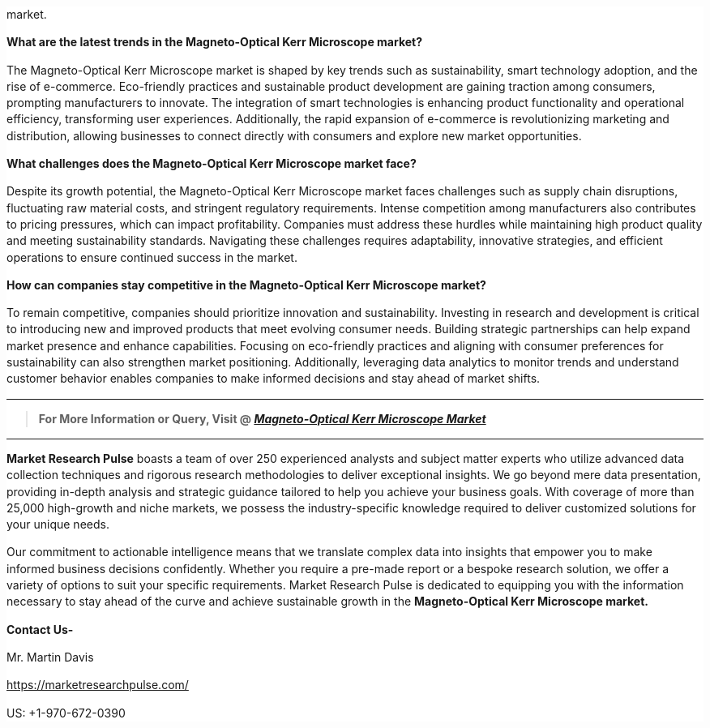 market.</p><p><strong>What are the latest trends in the Magneto-Optical Kerr Microscope market?</strong></p><p>The Magneto-Optical Kerr Microscope market is shaped by key trends such as sustainability, smart technology adoption, and the rise of e-commerce. Eco-friendly practices and sustainable product development are gaining traction among consumers, prompting manufacturers to innovate. The integration of smart technologies is enhancing product functionality and operational efficiency, transforming user experiences. Additionally, the rapid expansion of e-commerce is revolutionizing marketing and distribution, allowing businesses to connect directly with consumers and explore new market opportunities.</p><p><strong>What challenges does the Magneto-Optical Kerr Microscope market face?</strong></p><p>Despite its growth potential, the Magneto-Optical Kerr Microscope market faces challenges such as supply chain disruptions, fluctuating raw material costs, and stringent regulatory requirements. Intense competition among manufacturers also contributes to pricing pressures, which can impact profitability. Companies must address these hurdles while maintaining high product quality and meeting sustainability standards. Navigating these challenges requires adaptability, innovative strategies, and efficient operations to ensure continued success in the market.</p><p><strong>How can companies stay competitive in the Magneto-Optical Kerr Microscope market?</strong></p><p>To remain competitive, companies should prioritize innovation and sustainability. Investing in research and development is critical to introducing new and improved products that meet evolving consumer needs. Building strategic partnerships can help expand market presence and enhance capabilities. Focusing on eco-friendly practices and aligning with consumer preferences for sustainability can also strengthen market positioning. Additionally, leveraging data analytics to monitor trends and understand customer behavior enables companies to make informed decisions and stay ahead of market shifts.</p><hr /><blockquote><p><strong>For More Information or Query, Visit @&nbsp;<em><a href="https://marketresearchpulse.com/report/26089/magneto-optical-kerr-microscope-market?utm_source=Linkedin&utm_medium=020">Magneto-Optical Kerr Microscope Market</a></em></strong></p></blockquote><hr /><p><strong>Market Research Pulse</strong> boasts a team of over 250 experienced analysts and subject matter experts who utilize advanced data collection techniques and rigorous research methodologies to deliver exceptional insights. We go beyond mere data presentation, providing in-depth analysis and strategic guidance tailored to help you achieve your business goals. With coverage of more than 25,000 high-growth and niche markets, we possess the industry-specific knowledge required to deliver customized solutions for your unique needs.</p><p>Our commitment to actionable intelligence means that we translate complex data into insights that empower you to make informed business decisions confidently. Whether you require a pre-made report or a bespoke research solution, we offer a variety of options to suit your specific requirements. Market Research Pulse is dedicated to equipping you with the information necessary to stay ahead of the curve and achieve sustainable growth in the <strong>Magneto-Optical Kerr Microscope market.</strong></p><p><strong>Contact Us-</strong></p><p>Mr. Martin Davis</p><p>https://marketresearchpulse.com/</p><p>US: +1-970-672-0390</p>
